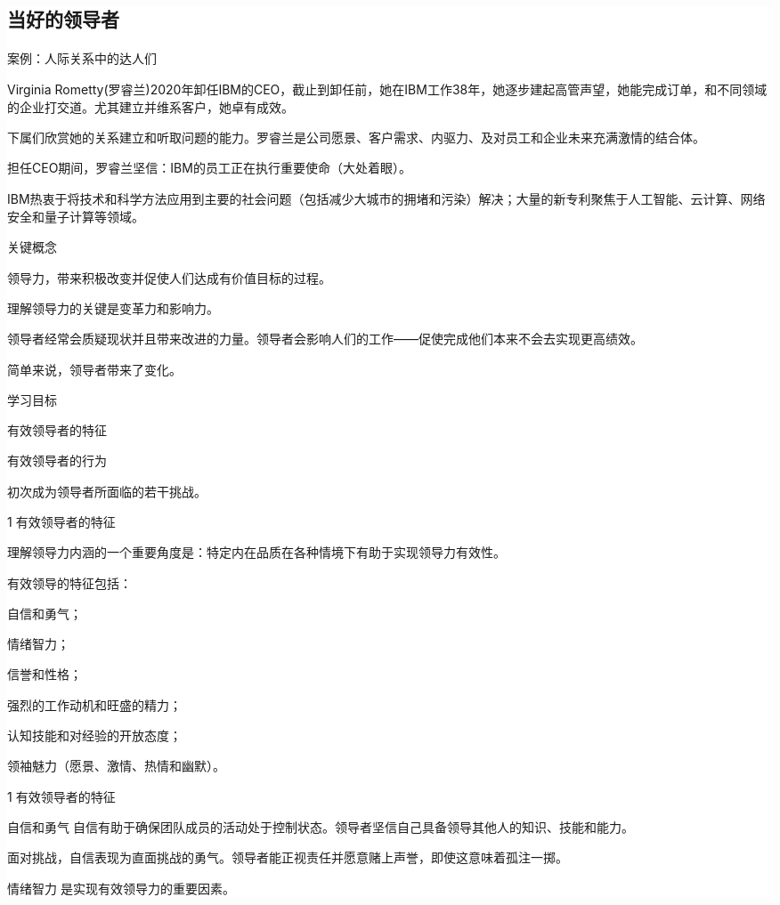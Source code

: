  

 

## 当好的领导者


 

案例：人际关系中的达人们

Virginia Rometty(罗睿兰)2020年卸任IBM的CEO，截止到卸任前，她在IBM工作38年，她逐步建起高管声望，她能完成订单，和不同领域的企业打交道。尤其建立并维系客户，她卓有成效。

下属们欣赏她的关系建立和听取问题的能力。罗睿兰是公司愿景、客户需求、内驱力、及对员工和企业未来充满激情的结合体。

担任CEO期间，罗睿兰坚信：IBM的员工正在执行重要使命（大处着眼）。

IBM热衷于将技术和科学方法应用到主要的社会问题（包括减少大城市的拥堵和污染）解决；大量的新专利聚焦于人工智能、云计算、网络安全和量子计算等领域。

关键概念

领导力，带来积极改变并促使人们达成有价值目标的过程。

理解领导力的关键是变革力和影响力。

领导者经常会质疑现状并且带来改进的力量。领导者会影响人们的工作——促使完成他们本来不会去实现更高绩效。

简单来说，领导者带来了变化。

学习目标

有效领导者的特征

有效领导者的行为

初次成为领导者所面临的若干挑战。

 

 

1 有效领导者的特征

理解领导力内涵的一个重要角度是：特定内在品质在各种情境下有助于实现领导力有效性。

 

有效领导的特征包括：

自信和勇气；

情绪智力；

信誉和性格；

强烈的工作动机和旺盛的精力；

认知技能和对经验的开放态度；

领袖魅力（愿景、激情、热情和幽默）。

1 有效领导者的特征

自信和勇气 自信有助于确保团队成员的活动处于控制状态。领导者坚信自己具备领导其他人的知识、技能和能力。

面对挑战，自信表现为直面挑战的勇气。领导者能正视责任并愿意赌上声誉，即使这意味着孤注一掷。

情绪智力 是实现有效领导力的重要因素。
